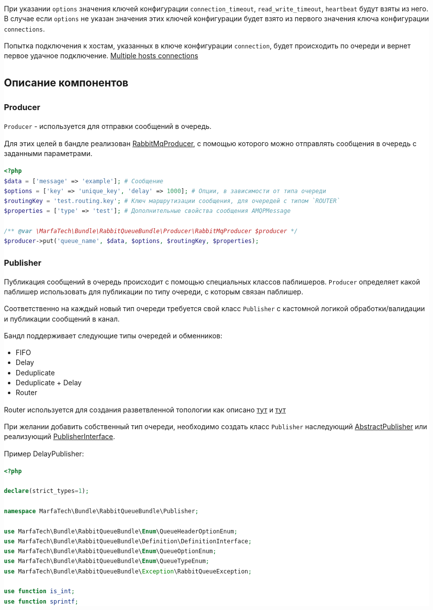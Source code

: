 При указании `options` значения ключей конфигурации `connection_timeout`, `read_write_timeout`, `heartbeat` будут взяты из него.
В случае если `options` не указан значения этих ключей конфигурации будет взято из первого значения ключа конфигурации `connections`.

Попытка подключения к хостам, указанных в ключе конфигурации `connection`, будет происходить по очереди и вернет первое удачное подключение. [Multiple hosts connections](https://github.com/php-amqplib/php-amqplib#multiple-hosts-connections) 

Описание компонентов
-------------
### Producer
`Producer` - используется для отправки сообщений в очередь. 

Для этих целей в бандле реализован [RabbitMqProducer](Producer/RabbitMqProducer.php), 
с помощью которого можно отправлять сообщения в очередь с заданными параметрами.
```php
<?php
$data = ['message' => 'example']; # Сообщение
$options = ['key' => 'unique_key', 'delay' => 1000]; # Опции, в зависимости от типа очереди
$routingKey = 'test.routing.key'; # Ключ маршрутизации сообщения, для очередей с типом `ROUTER`
$properties = ['type' => 'test']; # Дополнительные свойства сообщения AMQPMessage

/** @var \MarfaTech\Bundle\RabbitQueueBundle\Producer\RabbitMqProducer $producer */
$producer->put('queue_name', $data, $options, $routingKey, $properties);
```

### Publisher
Публикация сообщений в очередь происходит с помощью специальных классов паблишеров.
`Producer` определяет какой паблишер использовать для публикации по типу очереди, с которым связан паблишер.

Соответственно на каждый новый тип очереди требуется свой класс `Publisher` с кастомной логикой обработки/валидации и публикации сообщений в канал. 

Бандл поддерживает следующие типы очередей и обменников:
 - FIFO
 - Delay
 - Deduplicate
 - Deduplicate + Delay
 - Router

Router используется для создания разветвленной топологии как описано [тут](https://www.rabbitmq.com/tutorials/tutorial-four-php.html) и [тут](https://www.rabbitmq.com/tutorials/tutorial-five-php.html)

При желании добавить собственный тип очереди, необходимо создать класс `Publisher` наследующий [AbstractPublisher](Publisher/AbstractPublisher.php) или реализующий [PublisherInterface](Publisher/PublisherInterface.php).

Пример DelayPublisher:
```php
<?php

declare(strict_types=1);

namespace MarfaTech\Bundle\RabbitQueueBundle\Publisher;

use MarfaTech\Bundle\RabbitQueueBundle\Enum\QueueHeaderOptionEnum;
use MarfaTech\Bundle\RabbitQueueBundle\Definition\DefinitionInterface;
use MarfaTech\Bundle\RabbitQueueBundle\Enum\QueueOptionEnum;
use MarfaTech\Bundle\RabbitQueueBundle\Enum\QueueTypeEnum;
use MarfaTech\Bundle\RabbitQueueBundle\Exception\RabbitQueueException;

use function is_int;
use function sprintf;

```